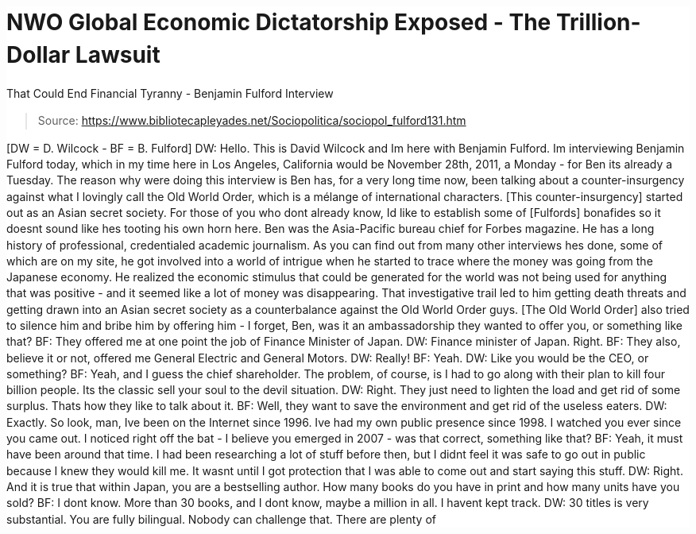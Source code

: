 # NWO Global Economic Dictatorship Exposed - The Trillion-Dollar Lawsuit 
That Could End Financial Tyranny - Benjamin Fulford Interview

> Source: https://www.bibliotecapleyades.net/Sociopolitica/sociopol_fulford131.htm

[DW = D. Wilcock - BF = B. Fulford]
DW: Hello. This is David Wilcock and Im here with Benjamin Fulford.
Im interviewing Benjamin Fulford today, which in my time here in Los
Angeles, California would be November 28th, 2011, a Monday - for Ben
its already a Tuesday.
The reason why were doing this interview is Ben has, for a very long
time now, been talking about a counter-insurgency against what I
lovingly call the Old World Order, which is a mélange of international
characters.
[This counter-insurgency] started out as an Asian secret society.
For those of you who dont already know, Id
like to establish some of [Fulfords] bonafides so it doesnt sound like
hes tooting his own horn here.
Ben was the Asia-Pacific bureau chief for Forbes magazine. He has a long
history of professional, credentialed academic journalism.
As you can find out from many other interviews hes done, some of which
are on my site, he got involved into a world of intrigue when he started
to trace where the money was going from the Japanese economy.
He realized the economic stimulus that could be generated for the world
was not being used for anything that was positive - and it seemed like a
lot of money was disappearing.
That investigative trail led to him getting death threats and getting
drawn into an Asian secret society as a counterbalance against the Old
World Order guys.
[The Old World Order] also tried to silence
him and bribe him by offering him - I forget, Ben, was it an
ambassadorship they wanted to offer you, or something like that?
BF: They offered me at one point the job of Finance Minister of Japan.
DW: Finance minister of Japan. Right.
BF: They also, believe it or not, offered me General Electric and
General Motors.
DW: Really!
BF: Yeah.
DW: Like you would be the CEO, or something?
BF: Yeah, and I guess the chief shareholder.
The problem, of course, is I had to go along with their plan to kill
four billion people. Its the classic sell your soul to the devil
situation.
DW: Right. They just need to lighten the load and get rid of some
surplus. Thats how they like to talk about it.
BF: Well, they want to save the environment and get rid of the useless
eaters.
DW: Exactly. So look, man, Ive been on the Internet since 1996. Ive had my own
public presence since 1998. I watched you ever since you came out.
I noticed right off the bat - I believe you emerged in 2007 - was that
correct, something like that?
BF: Yeah, it must have been around that time. I had been researching a
lot of stuff before then, but I didnt feel it was safe to go out in
public because I knew they would kill me.
It wasnt until I got protection that I was able to come out and start
saying this stuff.
DW: Right. And it is true that within Japan, you are a bestselling author. How
many books do you have in print and how many units have you sold?
BF: I dont know. More than 30 books, and I dont know, maybe a million
in all. I havent kept track.
DW: 30 titles is very substantial.
You are fully bilingual. Nobody can challenge that. There are plenty of